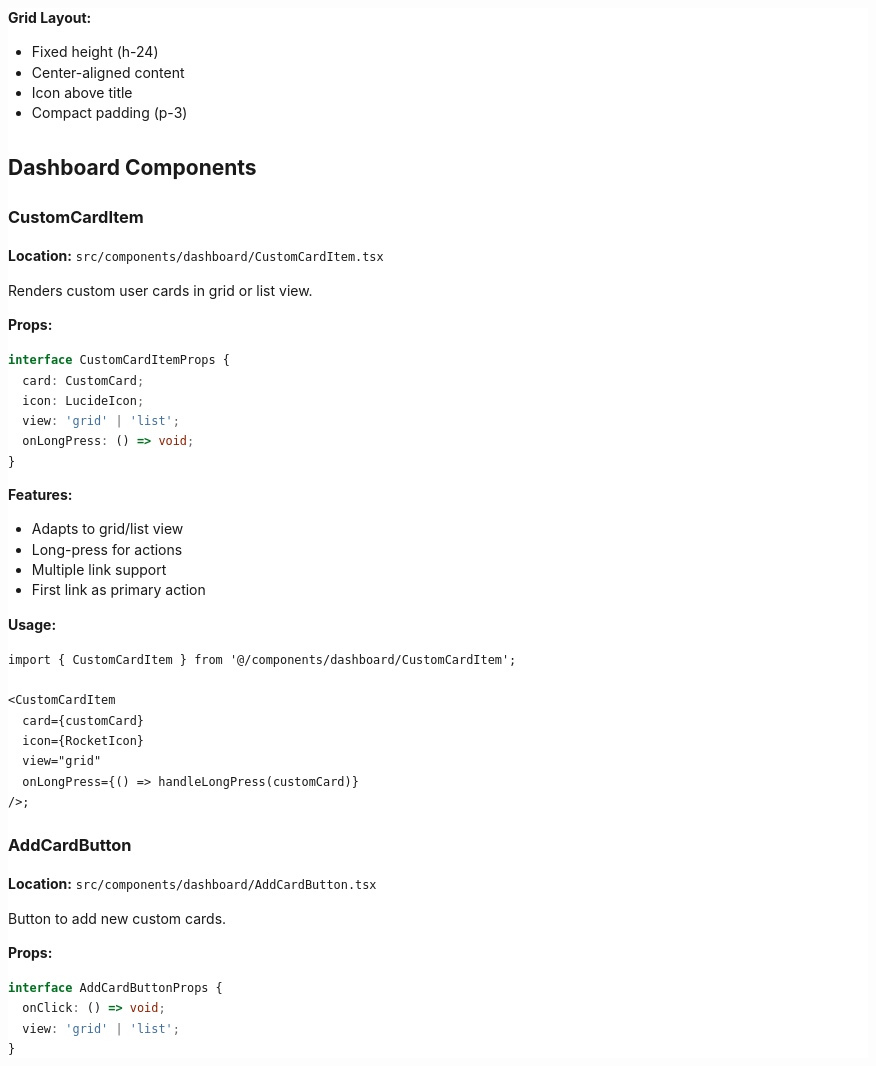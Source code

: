 **Grid Layout:**

- Fixed height (h-24)
- Center-aligned content
- Icon above title
- Compact padding (p-3)

## Dashboard Components

### CustomCardItem

**Location:** `src/components/dashboard/CustomCardItem.tsx`

Renders custom user cards in grid or list view.

**Props:**

```typescript
interface CustomCardItemProps {
  card: CustomCard;
  icon: LucideIcon;
  view: 'grid' | 'list';
  onLongPress: () => void;
}
```

**Features:**

- Adapts to grid/list view
- Long-press for actions
- Multiple link support
- First link as primary action

**Usage:**

```tsx
import { CustomCardItem } from '@/components/dashboard/CustomCardItem';

<CustomCardItem
  card={customCard}
  icon={RocketIcon}
  view="grid"
  onLongPress={() => handleLongPress(customCard)}
/>;
```

### AddCardButton

**Location:** `src/components/dashboard/AddCardButton.tsx`

Button to add new custom cards.

**Props:**

```typescript
interface AddCardButtonProps {
  onClick: () => void;
  view: 'grid' | 'list';
}
```
